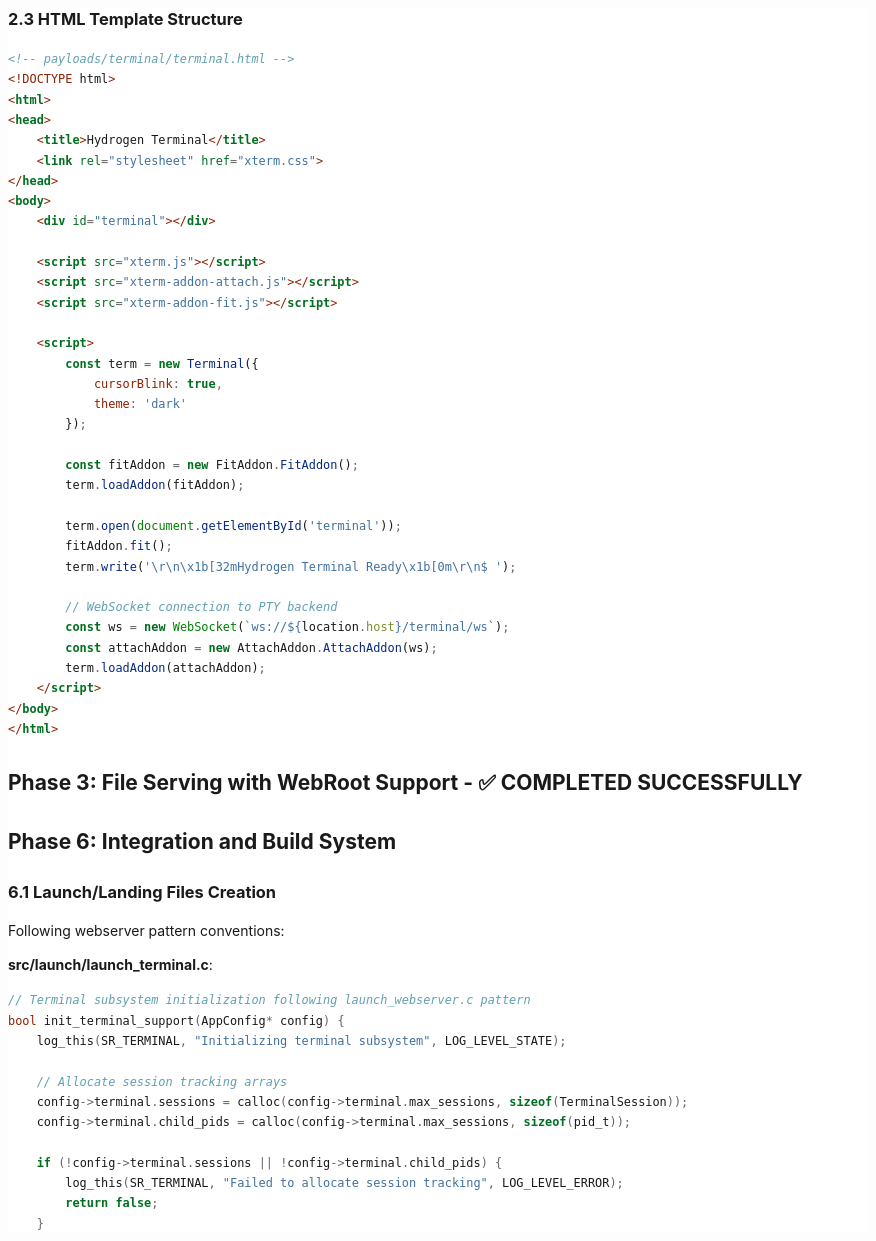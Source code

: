 ### 2.3 HTML Template Structure

```html
<!-- payloads/terminal/terminal.html -->
<!DOCTYPE html>
<html>
<head>
    <title>Hydrogen Terminal</title>
    <link rel="stylesheet" href="xterm.css">
</head>
<body>
    <div id="terminal"></div>

    <script src="xterm.js"></script>
    <script src="xterm-addon-attach.js"></script>
    <script src="xterm-addon-fit.js"></script>

    <script>
        const term = new Terminal({
            cursorBlink: true,
            theme: 'dark'
        });

        const fitAddon = new FitAddon.FitAddon();
        term.loadAddon(fitAddon);

        term.open(document.getElementById('terminal'));
        fitAddon.fit();
        term.write('\r\n\x1b[32mHydrogen Terminal Ready\x1b[0m\r\n$ ');

        // WebSocket connection to PTY backend
        const ws = new WebSocket(`ws://${location.host}/terminal/ws`);
        const attachAddon = new AttachAddon.AttachAddon(ws);
        term.loadAddon(attachAddon);
    </script>
</body>
</html>
```

## Phase 3: File Serving with WebRoot Support - ✅ **COMPLETED SUCCESSFULLY**

## Phase 6: Integration and Build System

### 6.1 Launch/Landing Files Creation

Following webserver pattern conventions:

**src/launch/launch_terminal.c**:

```c
// Terminal subsystem initialization following launch_webserver.c pattern
bool init_terminal_support(AppConfig* config) {
    log_this(SR_TERMINAL, "Initializing terminal subsystem", LOG_LEVEL_STATE);

    // Allocate session tracking arrays
    config->terminal.sessions = calloc(config->terminal.max_sessions, sizeof(TerminalSession));
    config->terminal.child_pids = calloc(config->terminal.max_sessions, sizeof(pid_t));

    if (!config->terminal.sessions || !config->terminal.child_pids) {
        log_this(SR_TERMINAL, "Failed to allocate session tracking", LOG_LEVEL_ERROR);
        return false;
    }

```